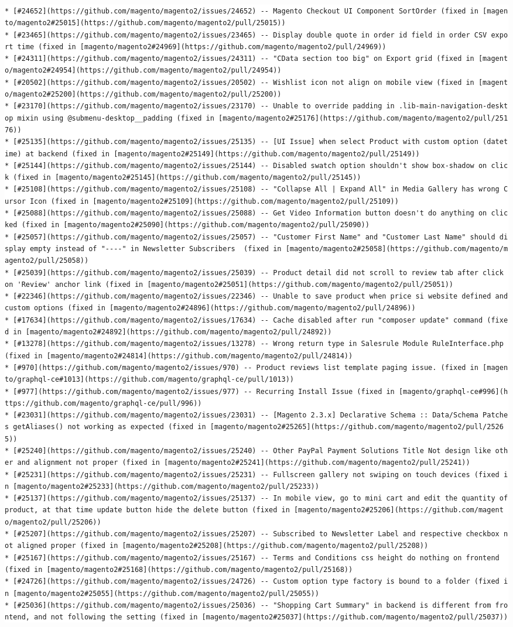     * [#24652](https://github.com/magento/magento2/issues/24652) -- Magento Checkout UI Component SortOrder (fixed in [magento/magento2#25015](https://github.com/magento/magento2/pull/25015))
    * [#23465](https://github.com/magento/magento2/issues/23465) -- Display double quote in order id field in order CSV export time (fixed in [magento/magento2#24969](https://github.com/magento/magento2/pull/24969))
    * [#24311](https://github.com/magento/magento2/issues/24311) -- "CData section too big" on Export grid (fixed in [magento/magento2#24954](https://github.com/magento/magento2/pull/24954))
    * [#20502](https://github.com/magento/magento2/issues/20502) -- Wishlist icon not align on mobile view (fixed in [magento/magento2#25200](https://github.com/magento/magento2/pull/25200))
    * [#23170](https://github.com/magento/magento2/issues/23170) -- Unable to override padding in .lib-main-navigation-desktop mixin using @submenu-desktop__padding (fixed in [magento/magento2#25176](https://github.com/magento/magento2/pull/25176))
    * [#25135](https://github.com/magento/magento2/issues/25135) -- [UI Issue] when select Product with custom option (datetime) at backend (fixed in [magento/magento2#25149](https://github.com/magento/magento2/pull/25149))
    * [#25144](https://github.com/magento/magento2/issues/25144) -- Disabled swatch option shouldn't show box-shadow on click (fixed in [magento/magento2#25145](https://github.com/magento/magento2/pull/25145))
    * [#25108](https://github.com/magento/magento2/issues/25108) -- "Collapse All | Expand All" in Media Gallery has wrong Cursor Icon (fixed in [magento/magento2#25109](https://github.com/magento/magento2/pull/25109))
    * [#25088](https://github.com/magento/magento2/issues/25088) -- Get Video Information button doesn't do anything on clicked (fixed in [magento/magento2#25090](https://github.com/magento/magento2/pull/25090))
    * [#25057](https://github.com/magento/magento2/issues/25057) -- "Customer First Name" and "Customer Last Name" should display empty instead of "----" in Newsletter Subscribers  (fixed in [magento/magento2#25058](https://github.com/magento/magento2/pull/25058))
    * [#25039](https://github.com/magento/magento2/issues/25039) -- Product detail did not scroll to review tab after click on 'Review' anchor link (fixed in [magento/magento2#25051](https://github.com/magento/magento2/pull/25051))
    * [#22346](https://github.com/magento/magento2/issues/22346) -- Unable to save product when price si website defined and custom options (fixed in [magento/magento2#24896](https://github.com/magento/magento2/pull/24896))
    * [#17634](https://github.com/magento/magento2/issues/17634) -- Cache disabled after run "composer update" command (fixed in [magento/magento2#24892](https://github.com/magento/magento2/pull/24892))
    * [#13278](https://github.com/magento/magento2/issues/13278) -- Wrong return type in Salesrule Module RuleInterface.php (fixed in [magento/magento2#24814](https://github.com/magento/magento2/pull/24814))
    * [#970](https://github.com/magento/magento2/issues/970) -- Product reviews list template paging issue. (fixed in [magento/graphql-ce#1013](https://github.com/magento/graphql-ce/pull/1013))
    * [#977](https://github.com/magento/magento2/issues/977) -- Recurring Install Issue (fixed in [magento/graphql-ce#996](https://github.com/magento/graphql-ce/pull/996))
    * [#23031](https://github.com/magento/magento2/issues/23031) -- [Magento 2.3.x] Declarative Schema :: Data/Schema Patches getAliases() not working as expected (fixed in [magento/magento2#25265](https://github.com/magento/magento2/pull/25265))
    * [#25240](https://github.com/magento/magento2/issues/25240) -- Other PayPal Payment Solutions Title Not design like other and alignment not proper (fixed in [magento/magento2#25241](https://github.com/magento/magento2/pull/25241))
    * [#25231](https://github.com/magento/magento2/issues/25231) -- Fullscreen gallery not swiping on touch devices (fixed in [magento/magento2#25233](https://github.com/magento/magento2/pull/25233))
    * [#25137](https://github.com/magento/magento2/issues/25137) -- In mobile view, go to mini cart and edit the quantity of product, at that time update button hide the delete button (fixed in [magento/magento2#25206](https://github.com/magento/magento2/pull/25206))
    * [#25207](https://github.com/magento/magento2/issues/25207) -- Subscribed to Newsletter Label and respective checkbox not aligned proper (fixed in [magento/magento2#25208](https://github.com/magento/magento2/pull/25208))
    * [#25167](https://github.com/magento/magento2/issues/25167) -- Terms and Conditions css height do nothing on frontend (fixed in [magento/magento2#25168](https://github.com/magento/magento2/pull/25168))
    * [#24726](https://github.com/magento/magento2/issues/24726) -- Custom option type factory is bound to a folder (fixed in [magento/magento2#25055](https://github.com/magento/magento2/pull/25055))
    * [#25036](https://github.com/magento/magento2/issues/25036) -- "Shopping Cart Summary" in backend is different from frontend, and not following the setting (fixed in [magento/magento2#25037](https://github.com/magento/magento2/pull/25037))